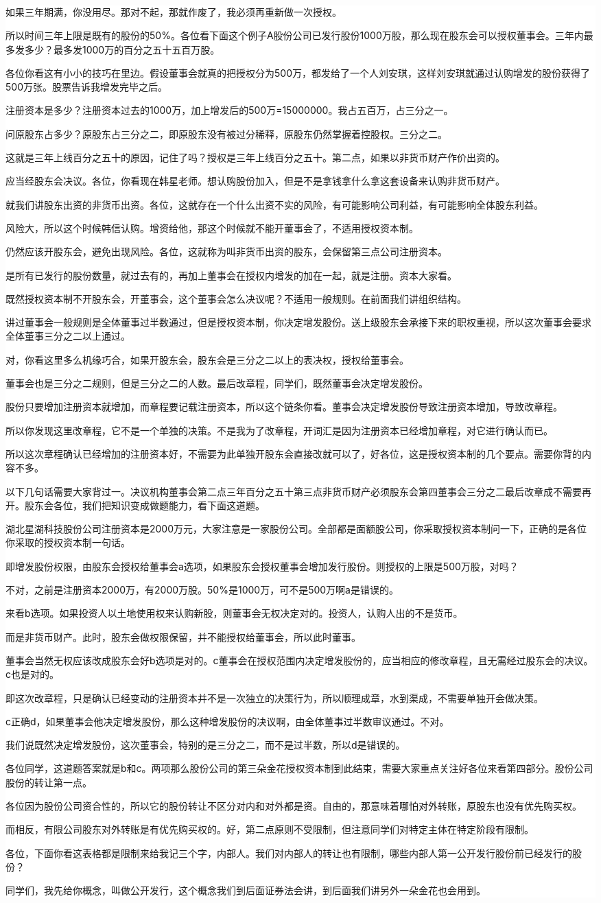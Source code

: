 如果三年期满，你没用尽。那对不起，那就作废了，我必须再重新做一次授权。

所以时间三年上限是既有的股份的50%。各位看下面这个例子A股份公司已发行股份1000万股，那么现在股东会可以授权董事会。三年内最多发多少？最多发1000万的百分之五十五百万股。

各位你看这有小小的技巧在里边。假设董事会就真的把授权分为500万，都发给了一个人刘安琪，这样刘安琪就通过认购增发的股份获得了500万张。股票告诉我增发完毕之后。

注册资本是多少？注册资本过去的1000万，加上增发后的500万=15000000。我占五百万，占三分之一。

问原股东占多少？原股东占三分之二，即原股东没有被过分稀释，原股东仍然掌握着控股权。三分之二。

这就是三年上线百分之五十的原因，记住了吗？授权是三年上线百分之五十。第二点，如果以非货币财产作价出资的。

应当经股东会决议。各位，你看现在韩星老师。想认购股份加入，但是不是拿钱拿什么拿这套设备来认购非货币财产。

就我们讲股东出资的非货币出资。各位，这就存在一个什么出资不实的风险，有可能影响公司利益，有可能影响全体股东利益。

风险大，所以这个时候韩信认购。增资给他，那这个时候就不能开董事会了，不适用授权资本制。

仍然应该开股东会，避免出现风险。各位，这就称为叫非货币出资的股东，会保留第三点公司注册资本。

是所有已发行的股份数量，就过去有的，再加上董事会在授权内增发的加在一起，就是注册。资本大家看。

既然授权资本制不开股东会，开董事会，这个董事会怎么决议呢？不适用一般规则。在前面我们讲组织结构。

讲过董事会一般规则是全体董事过半数通过，但是授权资本制，你决定增发股份。送上级股东会承接下来的职权重视，所以这次董事会要求全体董事三分之二以上通过。

对，你看这里多么机缘巧合，如果开股东会，股东会是三分之二以上的表决权，授权给董事会。

董事会也是三分之二规则，但是三分之二的人数。最后改章程，同学们，既然董事会决定增发股份。

股份只要增加注册资本就增加，而章程要记载注册资本，所以这个链条你看。董事会决定增发股份导致注册资本增加，导致改章程。

所以你发现这里改章程，它不是一个单独的决策。不是我为了改章程，开词汇是因为注册资本已经增加章程，对它进行确认而已。

所以这次章程确认已经增加的注册资本好，不需要为此单独开股东会直接改就可以了，好各位，这是授权资本制的几个要点。需要你背的内容不多。

以下几句话需要大家背过一。决议机构董事会第二点三年百分之五十第三点非货币财产必须股东会第四董事会三分之二最后改章成不需要再开。股东会各位，我们把知识变成做题能力，看下面这道题。

湖北星湖科技股份公司注册资本是2000万元，大家注意是一家股份公司。全部都是面额股公司，你采取授权资本制问一下，正确的是各位你采取的授权资本制一句话。

即增发股份权限，由股东会授权给董事会a选项，如果股东会授权董事会增加发行股份。则授权的上限是500万股，对吗？

不对，之前是注册资本2000万，有2000万股。50%是1000万，可不是500万啊a是错误的。

来看b选项。如果投资人以土地使用权来认购新股，则董事会无权决定对的。投资人，认购人出的不是货币。

而是非货币财产。此时，股东会做权限保留，并不能授权给董事会，所以此时董事。

董事会当然无权应该改成股东会好b选项是对的。c董事会在授权范围内决定增发股份的，应当相应的修改章程，且无需经过股东会的决议。c也是对的。

即这次改章程，只是确认已经变动的注册资本并不是一次独立的决策行为，所以顺理成章，水到渠成，不需要单独开会做决策。

c正确d，如果董事会他决定增发股份，那么这种增发股份的决议啊，由全体董事过半数审议通过。不对。

我们说既然决定增发股份，这次董事会，特别的是三分之二，而不是过半数，所以d是错误的。

各位同学，这道题答案就是b和c。两项那么股份公司的第三朵金花授权资本制到此结束，需要大家重点关注好各位来看第四部分。股份公司股份的转让第一点。

各位因为股份公司资合性的，所以它的股份转让不区分对内和对外都是资。自由的，那意味着哪怕对外转账，原股东也没有优先购买权。

而相反，有限公司股东对外转账是有优先购买权的。好，第二点原则不受限制，但注意同学们对特定主体在特定阶段有限制。

各位，下面你看这表格都是限制来给我记三个字，内部人。我们对内部人的转让也有限制，哪些内部人第一公开发行股份前已经发行的股份？

同学们，我先给你概念，叫做公开发行，这个概念我们到后面证券法会讲，到后面我们讲另外一朵金花也会用到。
